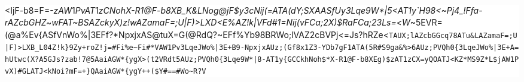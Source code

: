 <IjF-b8=F=-$zAW1PvAT1zCNoh$*X-R1@F-b8XB_K&LNog@jF$y3cNij(=ATA(dY;SXAASfUy3Lqe9W*|5<AT1y`H98<~Pj4_!Ffa-rAZcbGHZ~wFAT~BSAZckyX)z!wAZamaF=;U|F)>LXD<E%AZ!k|VFd#1=Nij(vFCa;2X)$RaFCa;23Ls=<W*~5EVR=(@a%Ev{ASfVnWo%|3EFf?*NpxjxAS@tuX=G(@RdQ?~EFf%Yb98BRWo;lVAZ2cBVPj<=Js?hRZe<`TAUX;lAZcbGGcq78ATu&LAZamaF=;U|F)>LXB_L04Z!k}9Zy+roZ!j=#Fi%e~Fi#*VAW1Pv3LqeJWo%|3E+B9-NpxjxAUz;(Gf8x1Z3-YDb7gF1ATA(5R#S9ga&%>6AUz;PVQh0{3LqeJWo%|3E+A=hUtwc(X?A5GJs?zab!7@5AaiAGW*{ygX>(t2VRdt5AUz;PVQh0{3Lqe9W*|8-AT1y{GCCkhNoh$*X-R1@F-b8XEg)$zAT1zCX=yQOATJ<KZ*MS9Z*L$jAW1PvX)#GLATJ<kNoi?mF=+}QAaiAGW*{ygY++($Y#==#Wo~R?V`
